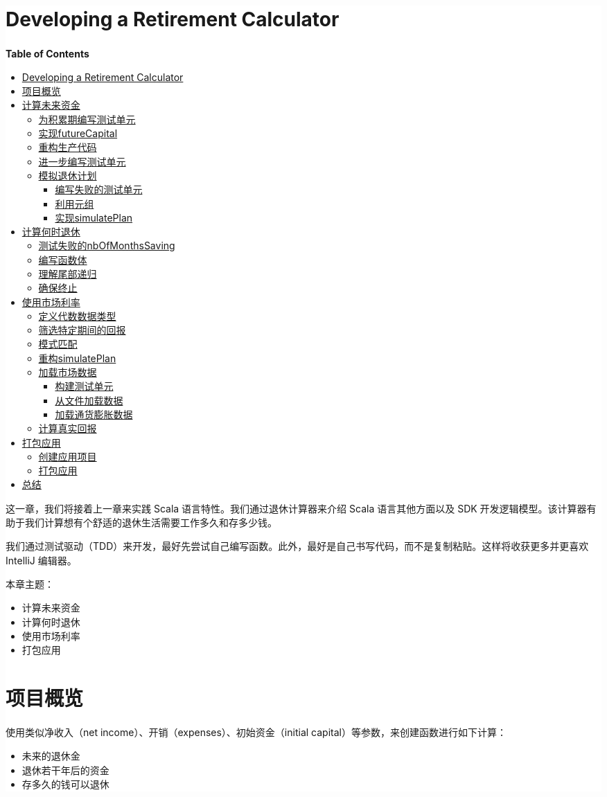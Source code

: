 # Developing a Retirement Calculator


**Table of Contents**

- [Developing a Retirement Calculator](#developing-a-retirement-calculator)
- [项目概览](#项目概览)
- [计算未来资金](#计算未来资金)
    - [为积累期编写测试单元](#为积累期编写测试单元)
    - [实现futureCapital](#实现futurecapital)
    - [重构生产代码](#重构生产代码)
    - [进一步编写测试单元](#进一步编写测试单元)
    - [模拟退休计划](#模拟退休计划)
        - [编写失败的测试单元](#编写失败的测试单元)
        - [利用元组](#利用元组)
        - [实现simulatePlan](#实现simulateplan)
- [计算何时退休](#计算何时退休)
    - [测试失败的nbOfMonthsSaving](#测试失败的nbofmonthssaving)
    - [编写函数体](#编写函数体)
    - [理解尾部递归](#理解尾部递归)
    - [确保终止](#确保终止)
- [使用市场利率](#使用市场利率)
    - [定义代数数据类型](#定义代数数据类型)
    - [筛选特定期间的回报](#筛选特定期间的回报)
    - [模式匹配](#模式匹配)
    - [重构simulatePlan](#重构simulateplan)
    - [加载市场数据](#加载市场数据)
        - [构建测试单元](#构建测试单元)
        - [从文件加载数据](#从文件加载数据)
        - [加载通货膨胀数据](#加载通货膨胀数据)
    - [计算真实回报](#计算真实回报)
- [打包应用](#打包应用)
    - [创建应用项目](#创建应用项目)
    - [打包应用](#打包应用-1)
- [总结](#总结)




这一章，我们将接着上一章来实践 Scala 语言特性。我们通过退休计算器来介绍 Scala 语言其他方面以及 SDK 开发逻辑模型。该计算器有助于我们计算想有个舒适的退休生活需要工作多久和存多少钱。

我们通过测试驱动（TDD）来开发，最好先尝试自己编写函数。此外，最好是自己书写代码，而不是复制粘贴。这样将收获更多并更喜欢 IntelliJ 编辑器。

本章主题：
- 计算未来资金
- 计算何时退休
- 使用市场利率
- 打包应用

# 项目概览
使用类似净收入（net income）、开销（expenses）、初始资金（initial capital）等参数，来创建函数进行如下计算：
- 未来的退休金
- 退休若干年后的资金
- 存多久的钱可以退休
